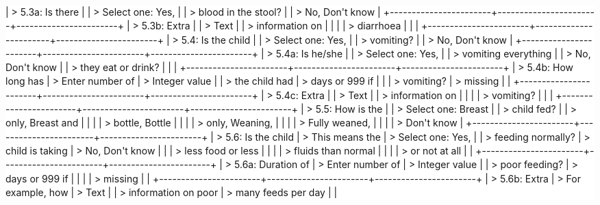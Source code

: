 | > 5.3a: Is there      |                       | > Select one: Yes,    |
| > blood in the stool? |                       | > No, Don\'t know     |
+-----------------------+-----------------------+-----------------------+
| > 5.3b: Extra         |                       | > Text                |
| > information on      |                       |                       |
| > diarrhoea           |                       |                       |
+-----------------------+-----------------------+-----------------------+
| > 5.4: Is the child   |                       | > Select one: Yes,    |
| > vomiting?           |                       | > No, Don\'t know     |
+-----------------------+-----------------------+-----------------------+
| > 5.4a: Is he/she     |                       | > Select one: Yes,    |
| > vomiting everything |                       | > No, Don\'t know     |
| > they eat or drink?  |                       |                       |
+-----------------------+-----------------------+-----------------------+
| > 5.4b: How long has  | > Enter number of     | > Integer value       |
| > the child had       | > days or 999 if      |                       |
| > vomiting?           | > missing             |                       |
+-----------------------+-----------------------+-----------------------+
| > 5.4c: Extra         |                       | > Text                |
| > information on      |                       |                       |
| > vomiting?           |                       |                       |
+-----------------------+-----------------------+-----------------------+
| > 5.5: How is the     |                       | > Select one: Breast  |
| > child fed?          |                       | > only, Breast and    |
|                       |                       | > bottle, Bottle      |
|                       |                       | > only, Weaning,      |
|                       |                       | > Fully weaned,       |
|                       |                       | > Don\'t know         |
+-----------------------+-----------------------+-----------------------+
| > 5.6: Is the child   | > This means the      | > Select one: Yes,    |
| > feeding normally?   | > child is taking     | > No, Don\'t know     |
|                       | > less food or less   |                       |
|                       | > fluids than normal  |                       |
|                       | > or not at all       |                       |
+-----------------------+-----------------------+-----------------------+
| > 5.6a: Duration of   | > Enter number of     | > Integer value       |
| > poor feeding?       | > days or 999 if      |                       |
|                       | > missing             |                       |
+-----------------------+-----------------------+-----------------------+
| > 5.6b: Extra         | > For example, how    | > Text                |
| > information on poor | > many feeds per day  |                       |